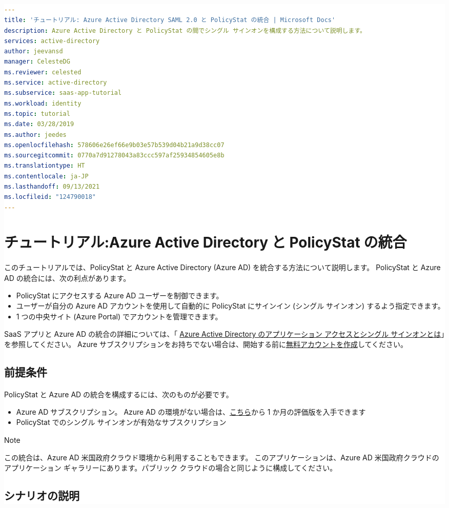 ```yaml
---
title: 'チュートリアル: Azure Active Directory SAML 2.0 と PolicyStat の統合 | Microsoft Docs'
description: Azure Active Directory と PolicyStat の間でシングル サインオンを構成する方法について説明します。
services: active-directory
author: jeevansd
manager: CelesteDG
ms.reviewer: celested
ms.service: active-directory
ms.subservice: saas-app-tutorial
ms.workload: identity
ms.topic: tutorial
ms.date: 03/28/2019
ms.author: jeedes
ms.openlocfilehash: 578606e26ef66e9b03e57b539d04b21a9d38cc07
ms.sourcegitcommit: 0770a7d91278043a83ccc597af25934854605e8b
ms.translationtype: HT
ms.contentlocale: ja-JP
ms.lasthandoff: 09/13/2021
ms.locfileid: "124790018"
---
```

# <a name="tutorial-azure-active-directory-integration-with-policystat"></a>チュートリアル:Azure Active Directory と PolicyStat の統合

このチュートリアルでは、PolicyStat と Azure Active Directory (Azure AD) を統合する方法について説明します。
PolicyStat と Azure AD の統合には、次の利点があります。

* PolicyStat にアクセスする Azure AD ユーザーを制御できます。
* ユーザーが自分の Azure AD アカウントを使用して自動的に PolicyStat にサインイン (シングル サインオン) するよう指定できます。
* 1 つの中央サイト (Azure Portal) でアカウントを管理できます。

SaaS アプリと Azure AD の統合の詳細については、「 [Azure Active Directory のアプリケーション アクセスとシングル サインオンとは](../manage-apps/what-is-single-sign-on.md)」を参照してください。
Azure サブスクリプションをお持ちでない場合は、開始する前に[無料アカウントを作成](https://azure.microsoft.com/free/)してください。

## <a name="prerequisites"></a>前提条件

PolicyStat と Azure AD の統合を構成するには、次のものが必要です。

* Azure AD サブスクリプション。 Azure AD の環境がない場合は、[こちら](https://azure.microsoft.com/pricing/free-trial/)から 1 か月の評価版を入手できます
* PolicyStat でのシングル サインオンが有効なサブスクリプション

> [!NOTE]
> この統合は、Azure AD 米国政府クラウド環境から利用することもできます。 このアプリケーションは、Azure AD 米国政府クラウドのアプリケーション ギャラリーにあります。パブリック クラウドの場合と同じように構成してください。

## <a name="scenario-description"></a>シナリオの説明
